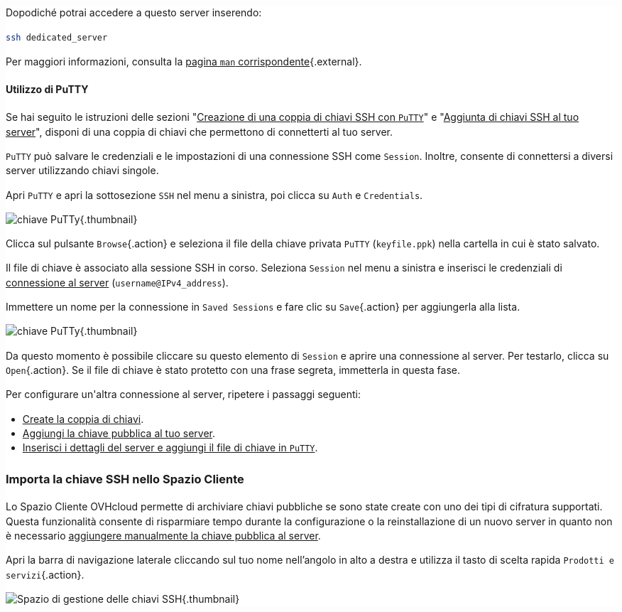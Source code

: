 Dopodiché potrai accedere a questo server inserendo:

```bash
ssh dedicated_server
```

Per maggiori informazioni, consulta la [pagina `man` corrispondente](https://manpages.org/ssh_config/5){.external}.

#### Utilizzo di PuTTY <a name="puttykeys"></a>

Se hai seguito le istruzioni delle sezioni "[Creazione di una coppia di chiavi SSH con `PuTTY`](#useputty)" e "[Aggiunta di chiavi SSH al tuo server](#addserverkey)", disponi di una coppia di chiavi che permettono di connetterti al tuo server.

`PuTTY` può salvare le credenziali e le impostazioni di una connessione SSH come `Session`. Inoltre, consente di connettersi a diversi server utilizzando chiavi singole.

Apri `PuTTY` e apri la sottosezione `SSH` nel menu a sinistra, poi clicca su `Auth` e `Credentials`.

![chiave PuTTy](images/puttygen_04.png){.thumbnail}

Clicca sul pulsante `Browse`{.action} e seleziona il file della chiave privata `PuTTY` (`keyfile.ppk`) nella cartella in cui è stato salvato.

Il file di chiave è associato alla sessione SSH in corso. Seleziona `Session` nel menu a sinistra e inserisci le credenziali di [connessione al server](#getstarted) (`username@IPv4_address`).

Immettere un nome per la connessione in `Saved Sessions` e fare clic su `Save`{.action} per aggiungerla alla lista.

![chiave PuTTy](images/puttygen_05.png){.thumbnail}

Da questo momento è possibile cliccare su questo elemento di `Session` e aprire una connessione al server. Per testarlo, clicca su `Open`{.action}. Se il file di chiave è stato protetto con una frase segreta, immetterla in questa fase.

Per configurare un'altra connessione al server, ripetere i passaggi seguenti:

- [Create la coppia di chiavi](#useputty).
- [Aggiungi la chiave pubblica al tuo server](#addserverkey).
- [Inserisci i dettagli del server e aggiungi il file di chiave in `PuTTY`](#puttykeys).

### Importa la chiave SSH nello Spazio Cliente <a name="importkey"></a>

Lo Spazio Cliente OVHcloud permette di archiviare chiavi pubbliche se sono state create con uno dei tipi di cifratura supportati. Questa funzionalità consente di risparmiare tempo durante la configurazione o la reinstallazione di un nuovo server in quanto non è necessario [aggiungere manualmente la chiave pubblica al server](#addserverkey).

Apri la barra di navigazione laterale cliccando sul tuo nome nell’angolo in alto a destra e utilizza il tasto di scelta rapida `Prodotti e servizi`{.action}.

![Spazio di gestione delle chiavi SSH](images/SSH_keys_panel_2022.png){.thumbnail}
